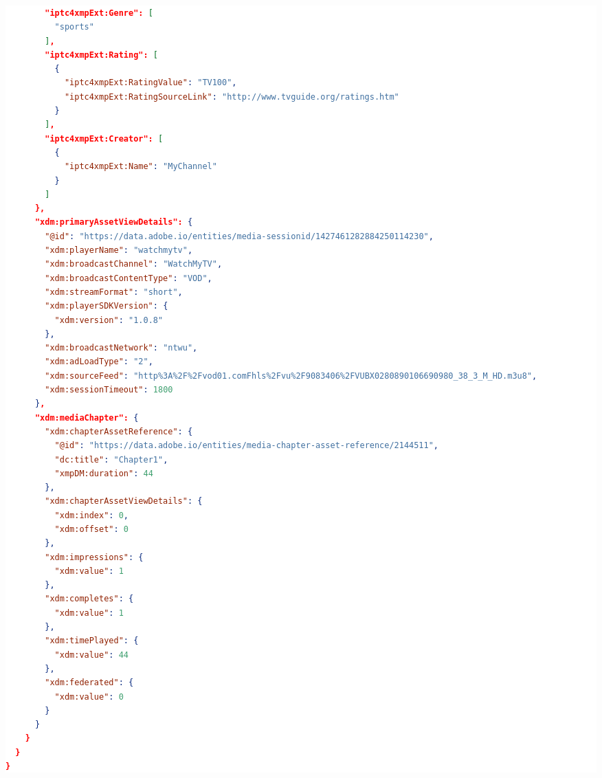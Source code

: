 ```json
        "iptc4xmpExt:Genre": [
          "sports"
        ],
        "iptc4xmpExt:Rating": [
          {
            "iptc4xmpExt:RatingValue": "TV100",
            "iptc4xmpExt:RatingSourceLink": "http://www.tvguide.org/ratings.htm"
          }
        ],
        "iptc4xmpExt:Creator": [
          {
            "iptc4xmpExt:Name": "MyChannel"
          }
        ]
      },
      "xdm:primaryAssetViewDetails": {
        "@id": "https://data.adobe.io/entities/media-sessionid/1427461282884250114230",
        "xdm:playerName": "watchmytv",
        "xdm:broadcastChannel": "WatchMyTV",
        "xdm:broadcastContentType": "VOD",
        "xdm:streamFormat": "short",
        "xdm:playerSDKVersion": {
          "xdm:version": "1.0.8"
        },
        "xdm:broadcastNetwork": "ntwu",
        "xdm:adLoadType": "2",
        "xdm:sourceFeed": "http%3A%2F%2Fvod01.comFhls%2Fvu%2F9083406%2FVUBX0280890106690980_38_3_M_HD.m3u8",
        "xdm:sessionTimeout": 1800
      },
      "xdm:mediaChapter": {
        "xdm:chapterAssetReference": {
          "@id": "https://data.adobe.io/entities/media-chapter-asset-reference/2144511",
          "dc:title": "Chapter1",
          "xmpDM:duration": 44
        },
        "xdm:chapterAssetViewDetails": {
          "xdm:index": 0,
          "xdm:offset": 0
        },
        "xdm:impressions": {
          "xdm:value": 1
        },
        "xdm:completes": {
          "xdm:value": 1
        },
        "xdm:timePlayed": {
          "xdm:value": 44
        },
        "xdm:federated": {
          "xdm:value": 0
        }
      }
    }
  }
}
```
